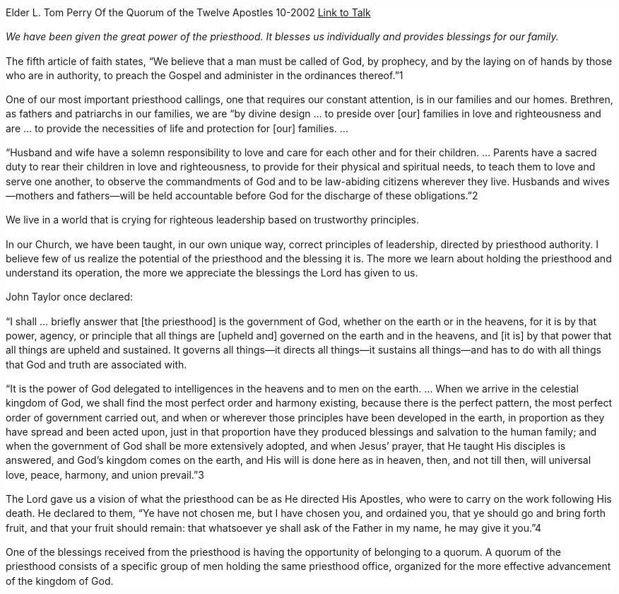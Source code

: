 Elder L. Tom Perry
Of the Quorum of the Twelve Apostles
10-2002
[Link to Talk](https://www.churchofjesuschrist.org/study/general-conference/2002/10/called-of-god?lang=eng)

_We have been given the great power of the priesthood. It blesses us individually and provides blessings for our family._

The fifth article of faith states, “We believe that a man must be called of God, by prophecy, and by the laying on of hands by those who are in authority, to preach the Gospel and administer in the ordinances thereof.”1

One of our most important priesthood callings, one that requires our constant attention, is in our families and our homes. Brethren, as fathers and patriarchs in our families, we are “by divine design … to preside over [our] families in love and righteousness and are … to provide the necessities of life and protection for [our] families. …

“Husband and wife have a solemn responsibility to love and care for each other and for their children. … Parents have a sacred duty to rear their children in love and righteousness, to provide for their physical and spiritual needs, to teach them to love and serve one another, to observe the commandments of God and to be law-abiding citizens wherever they live. Husbands and wives—mothers and fathers—will be held accountable before God for the discharge of these obligations.”2

We live in a world that is crying for righteous leadership based on trustworthy principles.

In our Church, we have been taught, in our own unique way, correct principles of leadership, directed by priesthood authority. I believe few of us realize the potential of the priesthood and the blessing it is. The more we learn about holding the priesthood and understand its operation, the more we appreciate the blessings the Lord has given to us.

John Taylor once declared:

“I shall … briefly answer that [the priesthood] is the government of God, whether on the earth or in the heavens, for it is by that power, agency, or principle that all things are [upheld and] governed on the earth and in the heavens, and [it is] by that power that all things are upheld and sustained. It governs all things—it directs all things—it sustains all things—and has to do with all things that God and truth are associated with.

“It is the power of God delegated to intelligences in the heavens and to men on the earth. … When we arrive in the celestial kingdom of God, we shall find the most perfect order and harmony existing, because there is the perfect pattern, the most perfect order of government carried out, and when or wherever those principles have been developed in the earth, in proportion as they have spread and been acted upon, just in that proportion have they produced blessings and salvation to the human family; and when the government of God shall be more extensively adopted, and when Jesus’ prayer, that He taught His disciples is answered, and God’s kingdom comes on the earth, and His will is done here as in heaven, then, and not till then, will universal love, peace, harmony, and union prevail.”3

The Lord gave us a vision of what the priesthood can be as He directed His Apostles, who were to carry on the work following His death. He declared to them, “Ye have not chosen me, but I have chosen you, and ordained you, that ye should go and bring forth fruit, and that your fruit should remain: that whatsoever ye shall ask of the Father in my name, he may give it you.”4

One of the blessings received from the priesthood is having the opportunity of belonging to a quorum. A quorum of the priesthood consists of a specific group of men holding the same priesthood office, organized for the more effective advancement of the kingdom of God.
